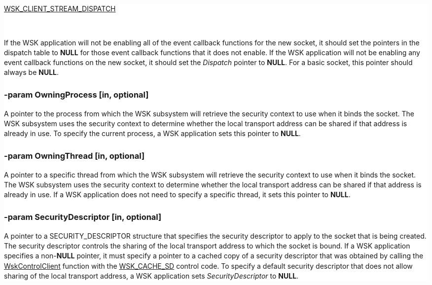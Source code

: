 </td>
<td>

<a href="https://docs.microsoft.com/windows-hardware/drivers/ddi/wsk/ns-wsk-_wsk_client_stream_dispatch">WSK_CLIENT_STREAM_DISPATCH</a>


</td>
</tr>
</table>
 

If the WSK application will not be enabling all of the event callback functions for the new socket,
     it should set the pointers in the dispatch table to <b>NULL</b> for those event callback functions that it does
     not enable. If the WSK application will not be enabling any event callback functions on the new socket,
     it should set the 
     <i>Dispatch</i> pointer to <b>NULL</b>. For a basic socket, this pointer should always be <b>NULL</b>.


### -param OwningProcess [in, optional]

A pointer to the process from which the WSK subsystem will retrieve the security context to use
     when it binds the socket. The WSK subsystem uses the security context to determine whether the local
     transport address can be shared if that address is already in use. To specify the current process, a WSK
     application sets this pointer to <b>NULL</b>.


### -param OwningThread [in, optional]

A pointer to a specific thread from which the WSK subsystem will retrieve the security context to
     use when it binds the socket. The WSK subsystem uses the security context to determine whether the local
     transport address can be shared if that address is already in use. If a WSK application does not need to
     specify a specific thread, it sets this pointer to <b>NULL</b>.


### -param SecurityDescriptor [in, optional]

A pointer to a SECURITY_DESCRIPTOR structure that specifies the security descriptor to apply to
     the socket that is being created. The security descriptor controls the sharing of the local transport
     address to which the socket is bound. If a WSK application specifies a non-<b>NULL</b> pointer, it must specify
     a pointer to a cached copy of a security descriptor that was obtained by calling the 
     <a href="https://docs.microsoft.com/windows-hardware/drivers/ddi/wsk/nc-wsk-pfn_wsk_control_client">WskControlClient</a> function with the 
     <a href="https://docs.microsoft.com/windows-hardware/drivers/network/wsk-cache-sd">WSK_CACHE_SD</a> control code. To specify a
     default security descriptor that does not allow sharing of the local transport address, a WSK
     application sets 
     <i>SecurityDescriptor</i> to <b>NULL</b>.
     